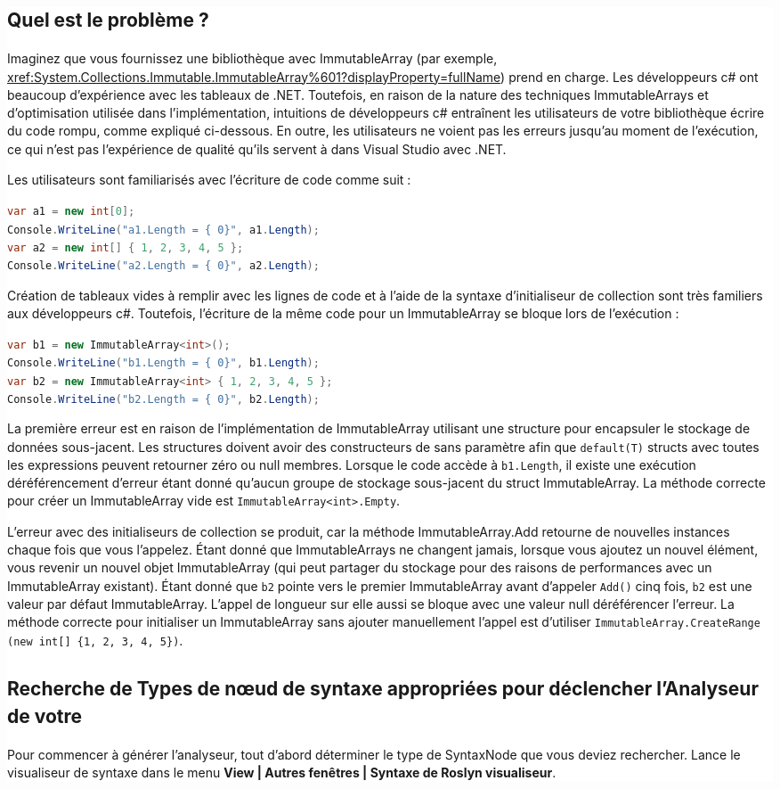 ## <a name="whats-the-problem"></a>Quel est le problème ?

Imaginez que vous fournissez une bibliothèque avec ImmutableArray (par exemple, <xref:System.Collections.Immutable.ImmutableArray%601?displayProperty=fullName>) prend en charge.  Les développeurs c# ont beaucoup d’expérience avec les tableaux de .NET.  Toutefois, en raison de la nature des techniques ImmutableArrays et d’optimisation utilisée dans l’implémentation, intuitions de développeurs c# entraînent les utilisateurs de votre bibliothèque écrire du code rompu, comme expliqué ci-dessous.  En outre, les utilisateurs ne voient pas les erreurs jusqu’au moment de l’exécution, ce qui n’est pas l’expérience de qualité qu’ils servent à dans Visual Studio avec .NET.

Les utilisateurs sont familiarisés avec l’écriture de code comme suit :

```csharp
var a1 = new int[0];
Console.WriteLine("a1.Length = { 0}", a1.Length);
var a2 = new int[] { 1, 2, 3, 4, 5 };
Console.WriteLine("a2.Length = { 0}", a2.Length);
```

Création de tableaux vides à remplir avec les lignes de code et à l’aide de la syntaxe d’initialiseur de collection sont très familiers aux développeurs c#.  Toutefois, l’écriture de la même code pour un ImmutableArray se bloque lors de l’exécution :

```csharp
var b1 = new ImmutableArray<int>();
Console.WriteLine("b1.Length = { 0}", b1.Length);
var b2 = new ImmutableArray<int> { 1, 2, 3, 4, 5 };
Console.WriteLine("b2.Length = { 0}", b2.Length);
```

La première erreur est en raison de l’implémentation de ImmutableArray utilisant une structure pour encapsuler le stockage de données sous-jacent. Les structures doivent avoir des constructeurs de sans paramètre afin que `default(T)` structs avec toutes les expressions peuvent retourner zéro ou null membres.  Lorsque le code accède à `b1.Length`, il existe une exécution déréférencement d’erreur étant donné qu’aucun groupe de stockage sous-jacent du struct ImmutableArray.  La méthode correcte pour créer un ImmutableArray vide est `ImmutableArray<int>.Empty`.

L’erreur avec des initialiseurs de collection se produit, car la méthode ImmutableArray.Add retourne de nouvelles instances chaque fois que vous l’appelez.  Étant donné que ImmutableArrays ne changent jamais, lorsque vous ajoutez un nouvel élément, vous revenir un nouvel objet ImmutableArray (qui peut partager du stockage pour des raisons de performances avec un ImmutableArray existant).  Étant donné que `b2` pointe vers le premier ImmutableArray avant d’appeler `Add()` cinq fois, `b2` est une valeur par défaut ImmutableArray.  L’appel de longueur sur elle aussi se bloque avec une valeur null déréférencer l’erreur.  La méthode correcte pour initialiser un ImmutableArray sans ajouter manuellement l’appel est d’utiliser `ImmutableArray.CreateRange(new int[] {1, 2, 3, 4, 5})`.

## <a name="finding-relevant-syntax-node-types-to-trigger-your-analyzer"></a>Recherche de Types de nœud de syntaxe appropriées pour déclencher l’Analyseur de votre

 Pour commencer à générer l’analyseur, tout d’abord déterminer le type de SyntaxNode que vous deviez rechercher. Lance le visualiseur de syntaxe dans le menu **View &#124; Autres fenêtres &#124; Syntaxe de Roslyn visualiseur**.
